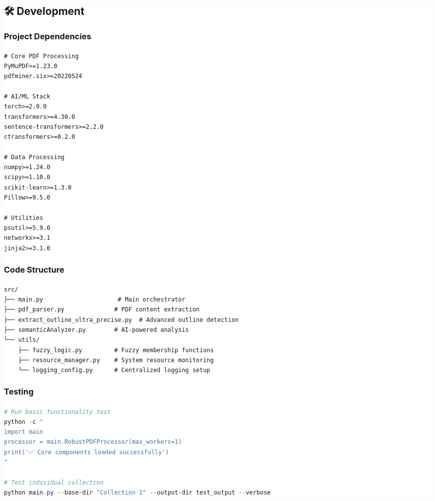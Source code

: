 ## 🛠️ Development

### Project Dependencies
```text
# Core PDF Processing
PyMuPDF>=1.23.0
pdfminer.six>=20220524

# AI/ML Stack  
torch>=2.0.0
transformers>=4.30.0
sentence-transformers>=2.2.0
ctransformers>=0.2.0

# Data Processing
numpy>=1.24.0
scipy>=1.10.0
scikit-learn>=1.3.0
Pillow>=9.5.0

# Utilities
psutil>=5.9.0
networkx>=3.1
jinja2>=3.1.0
```

### Code Structure
```
src/
├── main.py                     # Main orchestrator
├── pdf_parser.py              # PDF content extraction
├── extract_outline_ultra_precise.py  # Advanced outline detection
├── semanticAnalyzer.py        # AI-powered analysis
└── utils/
    ├── fuzzy_logic.py         # Fuzzy membership functions
    ├── resource_manager.py    # System resource monitoring
    └── logging_config.py      # Centralized logging setup
```

### Testing
```powershell
# Run basic functionality test
python -c "
import main
processor = main.RobustPDFProcessor(max_workers=1)
print('✅ Core components loaded successfully')
"

# Test individual collection
python main.py --base-dir "Collection 1" --output-dir test_output --verbose
```
